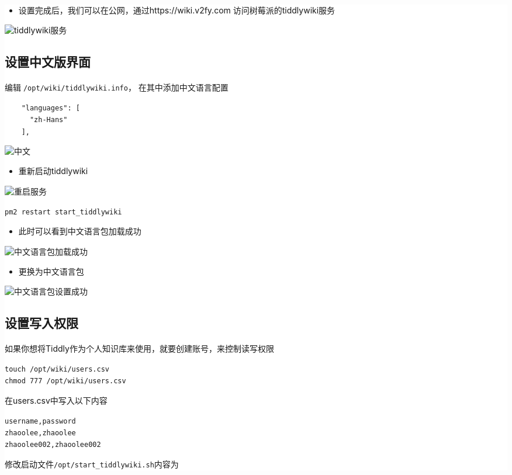 

- 设置完成后，我们可以在公网，通过https://wiki.v2fy.com 访问树莓派的tiddlywiki服务


![tiddlywiki服务](https://cdn.fangyuanxiaozhan.com/assets/1637997882203FGaSDZ4T.png)


## 设置中文版界面



编辑 `/opt/wiki/tiddlywiki.info`， 在其中添加中文语言配置

```
    "languages": [
      "zh-Hans"
    ],
```

![中文](https://cdn.fangyuanxiaozhan.com/assets/1637997882064NK7dyrCZ.png)

- 重新启动tiddlywiki

![重启服务](https://cdn.fangyuanxiaozhan.com/assets/1637997882151fs6AarDE.png)


```
pm2 restart start_tiddlywiki
```

- 此时可以看到中文语言包加载成功

![中文语言包加载成功](https://cdn.fangyuanxiaozhan.com/assets/1637997882288wDjTBZKN.png)

- 更换为中文语言包



![中文语言包设置成功](https://cdn.fangyuanxiaozhan.com/assets/1637997882430f3wiSZcH.png)



## 设置写入权限

如果你想将Tiddly作为个人知识库来使用，就要创建账号，来控制读写权限

```
touch /opt/wiki/users.csv
chmod 777 /opt/wiki/users.csv
```
在users.csv中写入以下内容

```
username,password
zhaoolee,zhaoolee
zhaoolee002,zhaoolee002
```

修改启动文件`/opt/start_tiddlywiki.sh`内容为

